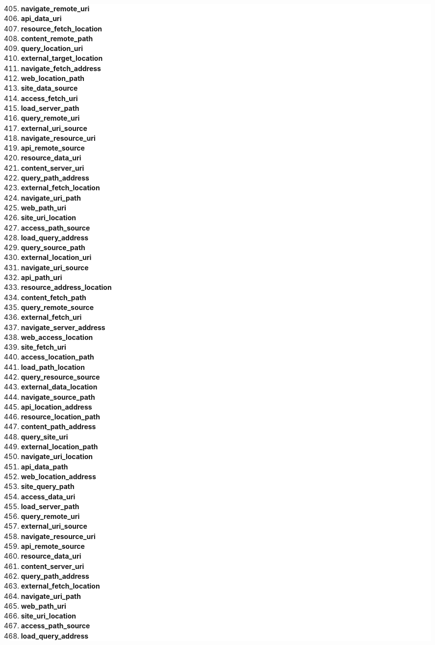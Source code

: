 405. **navigate_remote_uri**
406. **api_data_uri**
407. **resource_fetch_location**
408. **content_remote_path**
409. **query_location_uri**
410. **external_target_location**
411. **navigate_fetch_address**
412. **web_location_path**
413. **site_data_source**
414. **access_fetch_uri**
415. **load_server_path**
416. **query_remote_uri**
417. **external_uri_source**
418. **navigate_resource_uri**
419. **api_remote_source**
420. **resource_data_uri**
421. **content_server_uri**
422. **query_path_address**
423. **external_fetch_location**
424. **navigate_uri_path**
425. **web_path_uri**
426. **site_uri_location**
427. **access_path_source**
428. **load_query_address**
429. **query_source_path**
430. **external_location_uri**
431. **navigate_uri_source**
432. **api_path_uri**
433. **resource_address_location**
434. **content_fetch_path**
435. **query_remote_source**
436. **external_fetch_uri**
437. **navigate_server_address**
438. **web_access_location**
439. **site_fetch_uri**
440. **access_location_path**
441. **load_path_location**
442. **query_resource_source**
443. **external_data_location**
444. **navigate_source_path**
445. **api_location_address**
446. **resource_location_path**
447. **content_path_address**
448. **query_site_uri**
449. **external_location_path**
450. **navigate_uri_location**
451. **api_data_path**
452. **web_location_address**
453. **site_query_path**
454. **access_data_uri**
455. **load_server_path**
456. **query_remote_uri**
457. **external_uri_source**
458. **navigate_resource_uri**
459. **api_remote_source**
460. **resource_data_uri**
461. **content_server_uri**
462. **query_path_address**
463. **external_fetch_location**
464. **navigate_uri_path**
465. **web_path_uri**
466. **site_uri_location**
467. **access_path_source**
468. **load_query_address**
